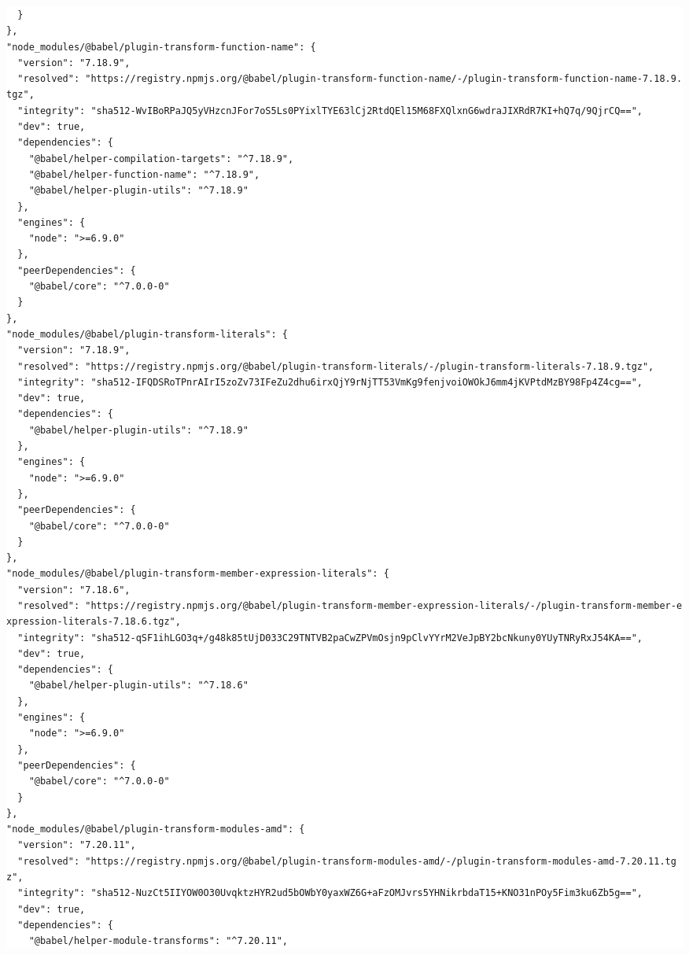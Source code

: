       }
    },
    "node_modules/@babel/plugin-transform-function-name": {
      "version": "7.18.9",
      "resolved": "https://registry.npmjs.org/@babel/plugin-transform-function-name/-/plugin-transform-function-name-7.18.9.tgz",
      "integrity": "sha512-WvIBoRPaJQ5yVHzcnJFor7oS5Ls0PYixlTYE63lCj2RtdQEl15M68FXQlxnG6wdraJIXRdR7KI+hQ7q/9QjrCQ==",
      "dev": true,
      "dependencies": {
        "@babel/helper-compilation-targets": "^7.18.9",
        "@babel/helper-function-name": "^7.18.9",
        "@babel/helper-plugin-utils": "^7.18.9"
      },
      "engines": {
        "node": ">=6.9.0"
      },
      "peerDependencies": {
        "@babel/core": "^7.0.0-0"
      }
    },
    "node_modules/@babel/plugin-transform-literals": {
      "version": "7.18.9",
      "resolved": "https://registry.npmjs.org/@babel/plugin-transform-literals/-/plugin-transform-literals-7.18.9.tgz",
      "integrity": "sha512-IFQDSRoTPnrAIrI5zoZv73IFeZu2dhu6irxQjY9rNjTT53VmKg9fenjvoiOWOkJ6mm4jKVPtdMzBY98Fp4Z4cg==",
      "dev": true,
      "dependencies": {
        "@babel/helper-plugin-utils": "^7.18.9"
      },
      "engines": {
        "node": ">=6.9.0"
      },
      "peerDependencies": {
        "@babel/core": "^7.0.0-0"
      }
    },
    "node_modules/@babel/plugin-transform-member-expression-literals": {
      "version": "7.18.6",
      "resolved": "https://registry.npmjs.org/@babel/plugin-transform-member-expression-literals/-/plugin-transform-member-expression-literals-7.18.6.tgz",
      "integrity": "sha512-qSF1ihLGO3q+/g48k85tUjD033C29TNTVB2paCwZPVmOsjn9pClvYYrM2VeJpBY2bcNkuny0YUyTNRyRxJ54KA==",
      "dev": true,
      "dependencies": {
        "@babel/helper-plugin-utils": "^7.18.6"
      },
      "engines": {
        "node": ">=6.9.0"
      },
      "peerDependencies": {
        "@babel/core": "^7.0.0-0"
      }
    },
    "node_modules/@babel/plugin-transform-modules-amd": {
      "version": "7.20.11",
      "resolved": "https://registry.npmjs.org/@babel/plugin-transform-modules-amd/-/plugin-transform-modules-amd-7.20.11.tgz",
      "integrity": "sha512-NuzCt5IIYOW0O30UvqktzHYR2ud5bOWbY0yaxWZ6G+aFzOMJvrs5YHNikrbdaT15+KNO31nPOy5Fim3ku6Zb5g==",
      "dev": true,
      "dependencies": {
        "@babel/helper-module-transforms": "^7.20.11",